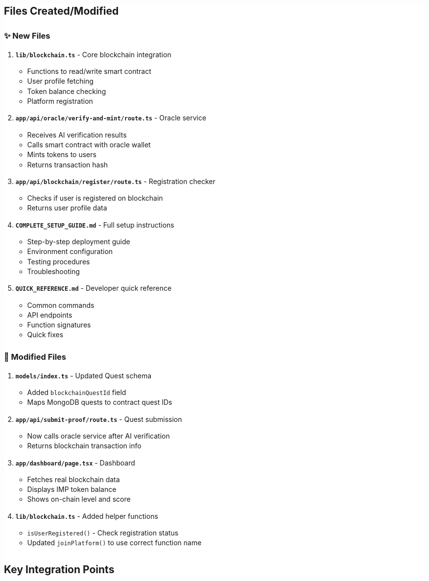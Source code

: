 ## Files Created/Modified

### ✨ New Files

1. **`lib/blockchain.ts`** - Core blockchain integration
   - Functions to read/write smart contract
   - User profile fetching
   - Token balance checking
   - Platform registration

2. **`app/api/oracle/verify-and-mint/route.ts`** - Oracle service
   - Receives AI verification results
   - Calls smart contract with oracle wallet
   - Mints tokens to users
   - Returns transaction hash

3. **`app/api/blockchain/register/route.ts`** - Registration checker
   - Checks if user is registered on blockchain
   - Returns user profile data

4. **`COMPLETE_SETUP_GUIDE.md`** - Full setup instructions
   - Step-by-step deployment guide
   - Environment configuration
   - Testing procedures
   - Troubleshooting

5. **`QUICK_REFERENCE.md`** - Developer quick reference
   - Common commands
   - API endpoints
   - Function signatures
   - Quick fixes

### 🔧 Modified Files

1. **`models/index.ts`** - Updated Quest schema
   - Added `blockchainQuestId` field
   - Maps MongoDB quests to contract quest IDs

2. **`app/api/submit-proof/route.ts`** - Quest submission
   - Now calls oracle service after AI verification
   - Returns blockchain transaction info

3. **`app/dashboard/page.tsx`** - Dashboard
   - Fetches real blockchain data
   - Displays IMP token balance
   - Shows on-chain level and score

4. **`lib/blockchain.ts`** - Added helper functions
   - `isUserRegistered()` - Check registration status
   - Updated `joinPlatform()` to use correct function name

## Key Integration Points
